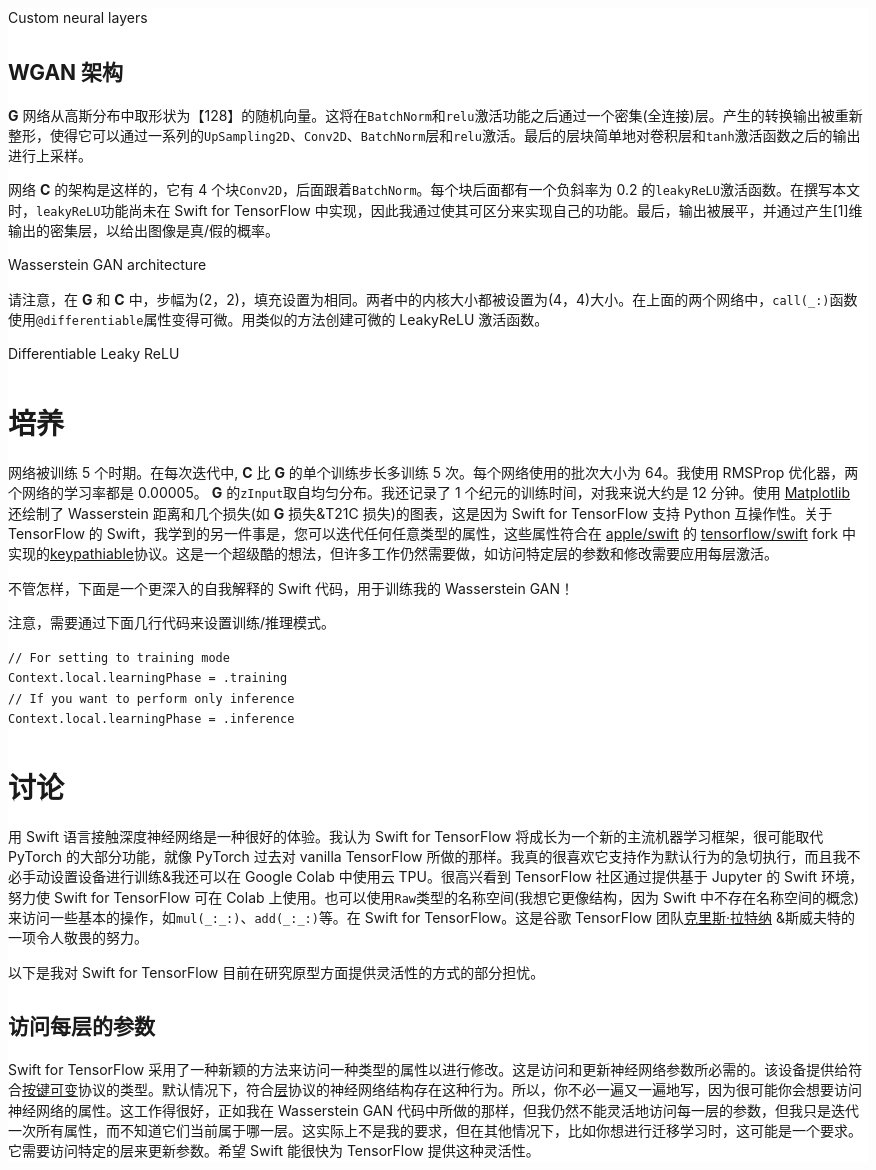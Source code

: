Custom neural layers

## WGAN 架构

**G** 网络从高斯分布中取形状为【128】的随机向量。这将在`BatchNorm`和`relu`激活功能之后通过一个密集(全连接)层。产生的转换输出被重新整形，使得它可以通过一系列的`UpSampling2D`、`Conv2D`、`BatchNorm`层和`relu`激活。最后的层块简单地对卷积层和`tanh`激活函数之后的输出进行上采样。

网络 **C** 的架构是这样的，它有 4 个块`Conv2D`，后面跟着`BatchNorm`。每个块后面都有一个负斜率为 0.2 的`leakyReLU`激活函数。在撰写本文时，`leakyReLU`功能尚未在 Swift for TensorFlow 中实现，因此我通过使其可区分来实现自己的功能。最后，输出被展平，并通过产生[1]维输出的密集层，以给出图像是真/假的概率。

Wasserstein GAN architecture

请注意，在 **G** 和 **C** 中，步幅为(2，2)，填充设置为相同。两者中的内核大小都被设置为(4，4)大小。在上面的两个网络中，`call(_:)`函数使用`@differentiable`属性变得可微。用类似的方法创建可微的 LeakyReLU 激活函数。

Differentiable Leaky ReLU

# 培养

网络被训练 5 个时期。在每次迭代中, **C** 比 **G** 的单个训练步长多训练 5 次。每个网络使用的批次大小为 64。我使用 RMSProp 优化器，两个网络的学习率都是 0.00005。 **G** 的`zInput`取自均匀分布。我还记录了 1 个纪元的训练时间，对我来说大约是 12 分钟。使用 [Matplotlib](https://matplotlib.org) 还绘制了 Wasserstein 距离和几个损失(如 **G** 损失&T21C 损失)的图表，这是因为 Swift for TensorFlow 支持 Python 互操作性。关于 TensorFlow 的 Swift，我学到的另一件事是，您可以迭代任何任意类型的属性，这些属性符合在 [apple/swift](https://github.com/apple/swift) 的 [tensorflow/swift](https://github.com/tensorflow/swift) fork 中实现的[keypathiable](https://www.tensorflow.org/swift/api_docs/Protocols/KeyPathIterable)协议。这是一个超级酷的想法，但许多工作仍然需要做，如访问特定层的参数和修改需要应用每层激活。

不管怎样，下面是一个更深入的自我解释的 Swift 代码，用于训练我的 Wasserstein GAN！

注意，需要通过下面几行代码来设置训练/推理模式。

```
// For setting to training mode
Context.local.learningPhase = .training
// If you want to perform only inference
Context.local.learningPhase = .inference
```

# 讨论

用 Swift 语言接触深度神经网络是一种很好的体验。我认为 Swift for TensorFlow 将成长为一个新的主流机器学习框架，很可能取代 PyTorch 的大部分功能，就像 PyTorch 过去对 vanilla TensorFlow 所做的那样。我真的很喜欢它支持作为默认行为的急切执行，而且我不必手动设置设备进行训练&我还可以在 Google Colab 中使用云 TPU。很高兴看到 TensorFlow 社区通过提供基于 Jupyter 的 Swift 环境，努力使 Swift for TensorFlow 可在 Colab 上使用。也可以使用`Raw`类型的名称空间(我想它更像结构，因为 Swift 中不存在名称空间的概念)来访问一些基本的操作，如`mul(_:_:)`、`add(_:_:)`等。在 Swift for TensorFlow。这是谷歌 TensorFlow 团队[克里斯·拉特纳](https://en.wikipedia.org/wiki/Chris_Lattner) &斯威夫特的一项令人敬畏的努力。

以下是我对 Swift for TensorFlow 目前在研究原型方面提供灵活性的方式的部分担忧。

## 访问每层的参数

Swift for TensorFlow 采用了一种新颖的方法来访问一种类型的属性以进行修改。这是访问和更新神经网络参数所必需的。该设备提供给符合[按键可变](https://www.tensorflow.org/swift/api_docs/Protocols/KeyPathIterable)协议的类型。默认情况下，符合[层](https://www.tensorflow.org/swift/api_docs/Protocols/Layer)协议的神经网络结构存在这种行为。所以，你不必一遍又一遍地写，因为很可能你会想要访问神经网络的属性。这工作得很好，正如我在 Wasserstein GAN 代码中所做的那样，但我仍然不能灵活地访问每一层的参数，但我只是迭代一次所有属性，而不知道它们当前属于哪一层。这实际上不是我的要求，但在其他情况下，比如你想进行迁移学习时，这可能是一个要求。它需要访问特定的层来更新参数。希望 Swift 能很快为 TensorFlow 提供这种灵活性。
